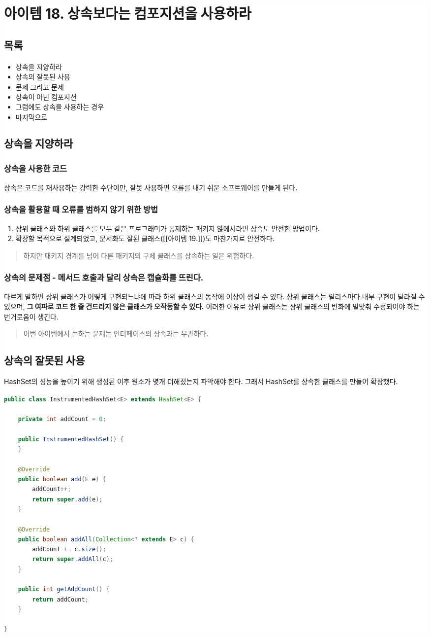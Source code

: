 # 아이템 18.  상속보다는 컴포지션을 사용하라
## 목록
- 상속을 지양하라
- 상속의 잘못된 사용
- 문제 그리고 문제
- 상속이 아닌 컴포지션
- 그럼에도 상속을 사용하는 경우
- 마지막으로

## 상속을 지양하라
### 상속을 사용한 코드
상속은 코드를 재사용하는 강력한 수단이만, 잘못 사용하면  오류를 내기 쉬운 소프트웨어를 만들게 된다.

### 상속을 활용할 때 오류를 범하지 않기 위한 방법
1. 상위 클래스와 하위 클래스를 모두 같은 프로그래머가 통제하는 패키지 않에서라면 상속도 안전한 방법이다.
2. 확장할 목적으로 설계되었고, 문서화도 잘된 클래스([[아이템 19.]])도 마찬가지로 안전하다.

> 하지만 패키지 경계를 넘어 다른 패키지의 구체 클래스를 상속하는 일은 위험하다. 

### 상속의 문제점 - 메서드 호출과 달리 상속은 캡슐화를 뜨린다.
다르게 말하면 상위 클래스가 어떻게 구현되느냐에 따라 하위 클래스의 동작에 이상이 생길 수 있다. 상위 클래스는 릴리스마다 내부 구현이 달라질 수 있으며, **그 여파로 코드 한 줄 건드리지 않은 클래스가 오작동할 수 있다.** 이러한 이유로 상위 클래스는 상위 클래스의 변화에 발맞춰 수정되어야 하는 번거로움이 생긴다.

> 이번 아이템에서 논하는 문제는 인터페이스의 상속과는 무관하다.

## 상속의 잘못된 사용
HashSet의 성능을 높이기 위해 생성된 이후 원소가 몇개 더해졌는지 파악해야 한다. 그래서 HashSet를 상속한 클래스를 만들어 확장했다.

```java
public class InstrumentedHashSet<E> extends HashSet<E> {  
  
    private int addCount = 0;  
  
    public InstrumentedHashSet() {  
    }  
  
    @Override  
    public boolean add(E e) {  
        addCount++;  
        return super.add(e);  
    }  
  
    @Override  
    public boolean addAll(Collection<? extends E> c) {  
        addCount += c.size();  
        return super.addAll(c);  
    }  
  
    public int getAddCount() {  
        return addCount;  
    }  
  
}
```
